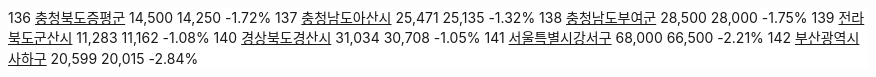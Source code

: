   <tr class="item">
    <td>136</td>
    <td><a href="/apt/충청북도증평군">충청북도증평군</a></td>
    <td>14,500</td>
    <td>14,250</td>
    <td>-1.72%</td>
  </tr>

  <tr class="item">
    <td>137</td>
    <td><a href="/apt/충청남도아산시">충청남도아산시</a></td>
    <td>25,471</td>
    <td>25,135</td>
    <td>-1.32%</td>
  </tr>

  <tr class="item">
    <td>138</td>
    <td><a href="/apt/충청남도부여군">충청남도부여군</a></td>
    <td>28,500</td>
    <td>28,000</td>
    <td>-1.75%</td>
  </tr>

  <tr class="item">
    <td>139</td>
    <td><a href="/apt/전라북도군산시">전라북도군산시</a></td>
    <td>11,283</td>
    <td>11,162</td>
    <td>-1.08%</td>
  </tr>

  <tr class="item">
    <td>140</td>
    <td><a href="/apt/경상북도경산시">경상북도경산시</a></td>
    <td>31,034</td>
    <td>30,708</td>
    <td>-1.05%</td>
  </tr>

  <tr class="item">
    <td>141</td>
    <td><a href="/apt/서울특별시강서구">서울특별시강서구</a></td>
    <td>68,000</td>
    <td>66,500</td>
    <td>-2.21%</td>
  </tr>

  <tr class="item">
    <td>142</td>
    <td><a href="/apt/부산광역시사하구">부산광역시사하구</a></td>
    <td>20,599</td>
    <td>20,015</td>
    <td>-2.84%</td>
  </tr>
